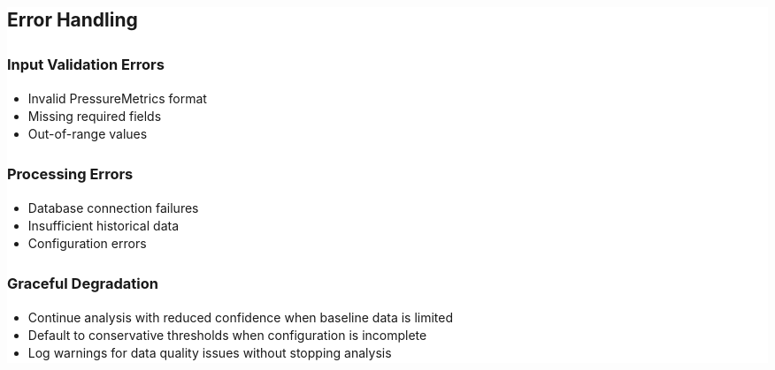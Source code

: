 ## Error Handling

### **Input Validation Errors**
- Invalid PressureMetrics format
- Missing required fields
- Out-of-range values

### **Processing Errors**
- Database connection failures
- Insufficient historical data
- Configuration errors

### **Graceful Degradation**
- Continue analysis with reduced confidence when baseline data is limited
- Default to conservative thresholds when configuration is incomplete
- Log warnings for data quality issues without stopping analysis
